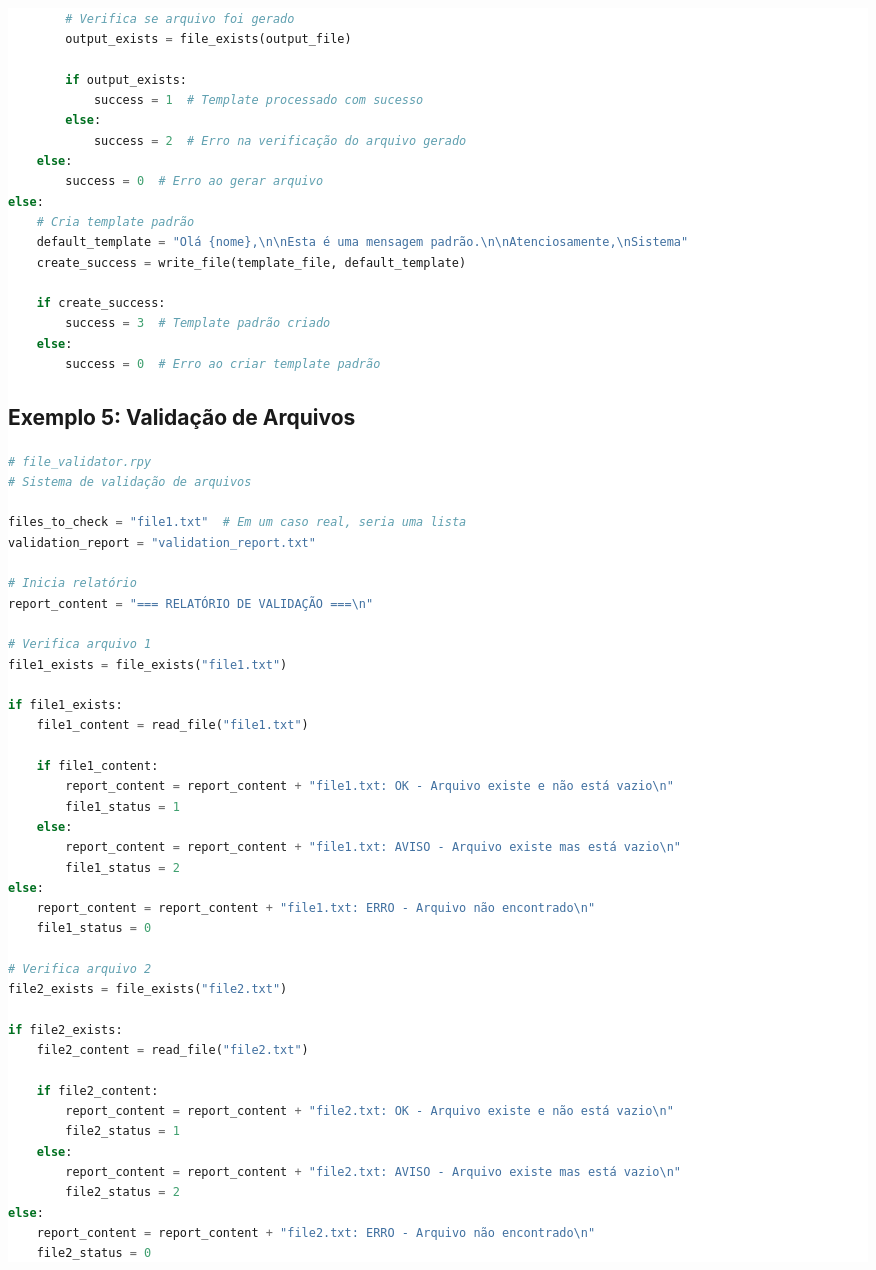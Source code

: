 ```python
        # Verifica se arquivo foi gerado
        output_exists = file_exists(output_file)
        
        if output_exists:
            success = 1  # Template processado com sucesso
        else:
            success = 2  # Erro na verificação do arquivo gerado
    else:
        success = 0  # Erro ao gerar arquivo
else:
    # Cria template padrão
    default_template = "Olá {nome},\n\nEsta é uma mensagem padrão.\n\nAtenciosamente,\nSistema"
    create_success = write_file(template_file, default_template)
    
    if create_success:
        success = 3  # Template padrão criado
    else:
        success = 0  # Erro ao criar template padrão
```

## Exemplo 5: Validação de Arquivos

```python
# file_validator.rpy
# Sistema de validação de arquivos

files_to_check = "file1.txt"  # Em um caso real, seria uma lista
validation_report = "validation_report.txt"

# Inicia relatório
report_content = "=== RELATÓRIO DE VALIDAÇÃO ===\n"

# Verifica arquivo 1
file1_exists = file_exists("file1.txt")

if file1_exists:
    file1_content = read_file("file1.txt")
    
    if file1_content:
        report_content = report_content + "file1.txt: OK - Arquivo existe e não está vazio\n"
        file1_status = 1
    else:
        report_content = report_content + "file1.txt: AVISO - Arquivo existe mas está vazio\n"
        file1_status = 2
else:
    report_content = report_content + "file1.txt: ERRO - Arquivo não encontrado\n"
    file1_status = 0

# Verifica arquivo 2
file2_exists = file_exists("file2.txt")

if file2_exists:
    file2_content = read_file("file2.txt")
    
    if file2_content:
        report_content = report_content + "file2.txt: OK - Arquivo existe e não está vazio\n"
        file2_status = 1
    else:
        report_content = report_content + "file2.txt: AVISO - Arquivo existe mas está vazio\n"
        file2_status = 2
else:
    report_content = report_content + "file2.txt: ERRO - Arquivo não encontrado\n"
    file2_status = 0
```